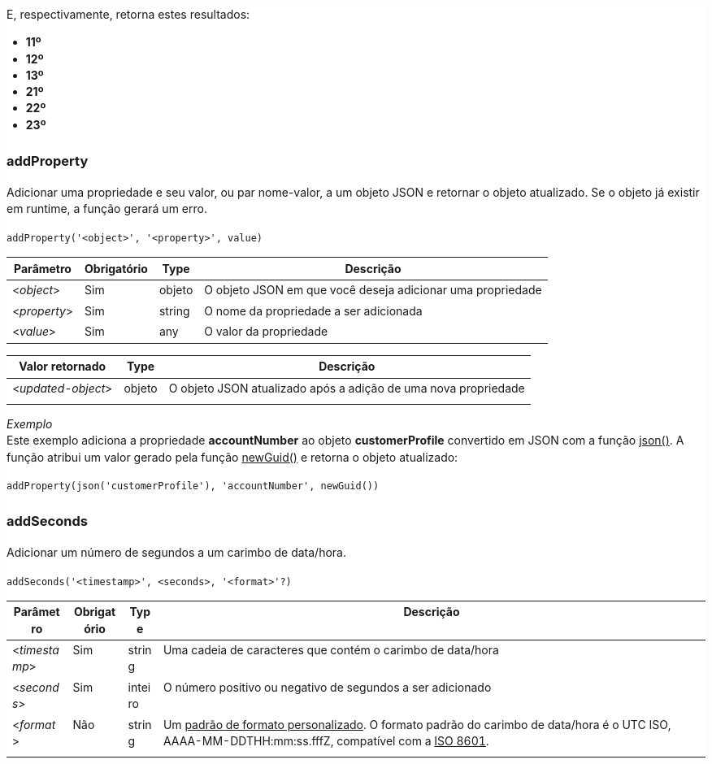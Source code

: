E, respectivamente, retorna estes resultados:
* **11º**
* **12º**
* **13º**
* **21º**
* **22º**
* **23º**

<a name="addProperty"></a>

### <a name="addproperty"></a>addProperty

Adicionar uma propriedade e seu valor, ou par nome-valor, a um objeto JSON e retornar o objeto atualizado. Se o objeto já existir em runtime, a função gerará um erro.

```
addProperty('<object>', '<property>', value)
```

| Parâmetro | Obrigatório | Type | Descrição |
| --------- | -------- | ---- | ----------- |
| <*object*> | Sim | objeto | O objeto JSON em que você deseja adicionar uma propriedade |
|<*property*>| Sim | string | O nome da propriedade a ser adicionada |
|<*value*>| Sim | any | O valor da propriedade |

| Valor retornado | Type | Descrição |
| ------------ | ---- | ----------- |
| <*updated-object*> | objeto | O objeto JSON atualizado após a adição de uma nova propriedade |
||||

*Exemplo*<br>
Este exemplo adiciona a propriedade **accountNumber** ao objeto **customerProfile** convertido em JSON com a função [json()](#json). A função atribui um valor gerado pela função [newGuid()](#newGuid) e retorna o objeto atualizado:

```
addProperty(json('customerProfile'), 'accountNumber', newGuid())
```

<a name="addSeconds"></a>

### <a name="addseconds"></a>addSeconds

Adicionar um número de segundos a um carimbo de data/hora.

```
addSeconds('<timestamp>', <seconds>, '<format>'?)
```

| Parâmetro | Obrigatório | Type | Descrição |
| --------- | -------- | ---- | ----------- |
| <*timestamp*> | Sim | string | Uma cadeia de caracteres que contém o carimbo de data/hora |
| <*seconds*> | Sim | inteiro | O número positivo ou negativo de segundos a ser adicionado |
| <*format*> | Não | string | Um [padrão de formato personalizado](https://docs.microsoft.com/dotnet/standard/base-types/custom-date-and-time-format-strings). O formato padrão do carimbo de data/hora é o UTC ISO, AAAA-MM-DDTHH:mm:ss.fffZ, compatível com a [ISO 8601](https://aka.ms/iso-8601-wiki). |
|||||
